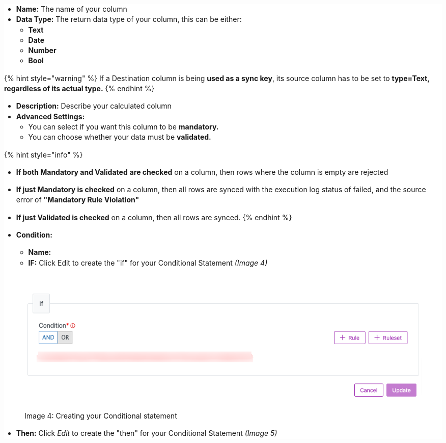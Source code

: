 * **Name:** The name of your column
* **Data Type:** The return data type of your column, this can be either:
  * **Text**
  * **Date**
  * **Number**
  * **Bool**

{% hint style="warning" %}
If a Destination column is being **used as a sync key**, its source column has to be set to **type=Text, regardless of its actual type.**
{% endhint %}

* **Description:** Describe your calculated column
* **Advanced Settings:**
  * You can select if you want this column to be **mandatory.**
  * You can choose whether your data must be **validated.**

{% hint style="info" %}
* **If both Mandatory and Validated** **are checked** on a column, then rows where the column is empty are rejected
* **If just Mandatory is checked** on a column, then all rows are synced with the execution log status of failed, and the source error of **"Mandatory Rule Violation"**
* **If just Validated is checked** on a column, then all rows are synced.
{% endhint %}

* **Condition:**
  * **Name:**&#x20;
  * **IF:** Click Edit to create the "if" for your Conditional Statement _(Image 4)_

<figure><img src="../../../.gitbook/assets/image (495).png" alt=""><figcaption><p>Image 4: Creating your Conditional statement</p></figcaption></figure>

* **Then:** Click _Edit_ to create the "then" for your Conditional Statement _(Image 5)_
